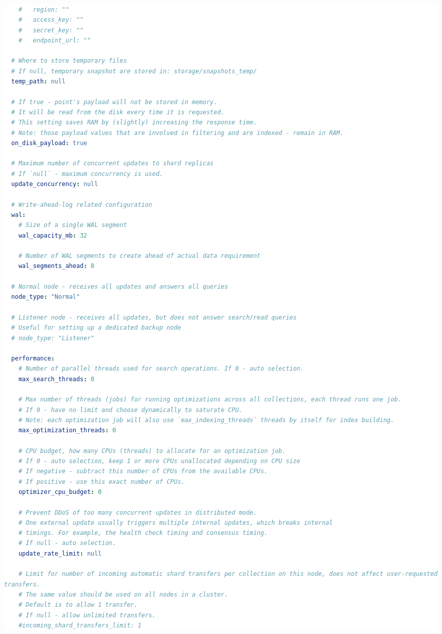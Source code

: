 ```yaml
    #   region: ""
    #   access_key: ""
    #   secret_key: ""
    #   endpoint_url: ""

  # Where to store temporary files
  # If null, temporary snapshot are stored in: storage/snapshots_temp/
  temp_path: null

  # If true - point's payload will not be stored in memory.
  # It will be read from the disk every time it is requested.
  # This setting saves RAM by (slightly) increasing the response time.
  # Note: those payload values that are involved in filtering and are indexed - remain in RAM.
  on_disk_payload: true

  # Maximum number of concurrent updates to shard replicas
  # If `null` - maximum concurrency is used.
  update_concurrency: null

  # Write-ahead-log related configuration
  wal:
    # Size of a single WAL segment
    wal_capacity_mb: 32

    # Number of WAL segments to create ahead of actual data requirement
    wal_segments_ahead: 0

  # Normal node - receives all updates and answers all queries
  node_type: "Normal"

  # Listener node - receives all updates, but does not answer search/read queries
  # Useful for setting up a dedicated backup node
  # node_type: "Listener"

  performance:
    # Number of parallel threads used for search operations. If 0 - auto selection.
    max_search_threads: 0

    # Max number of threads (jobs) for running optimizations across all collections, each thread runs one job.
    # If 0 - have no limit and choose dynamically to saturate CPU.
    # Note: each optimization job will also use `max_indexing_threads` threads by itself for index building.
    max_optimization_threads: 0

    # CPU budget, how many CPUs (threads) to allocate for an optimization job.
    # If 0 - auto selection, keep 1 or more CPUs unallocated depending on CPU size
    # If negative - subtract this number of CPUs from the available CPUs.
    # If positive - use this exact number of CPUs.
    optimizer_cpu_budget: 0

    # Prevent DDoS of too many concurrent updates in distributed mode.
    # One external update usually triggers multiple internal updates, which breaks internal
    # timings. For example, the health check timing and consensus timing.
    # If null - auto selection.
    update_rate_limit: null

    # Limit for number of incoming automatic shard transfers per collection on this node, does not affect user-requested transfers.
    # The same value should be used on all nodes in a cluster.
    # Default is to allow 1 transfer.
    # If null - allow unlimited transfers.
    #incoming_shard_transfers_limit: 1
```